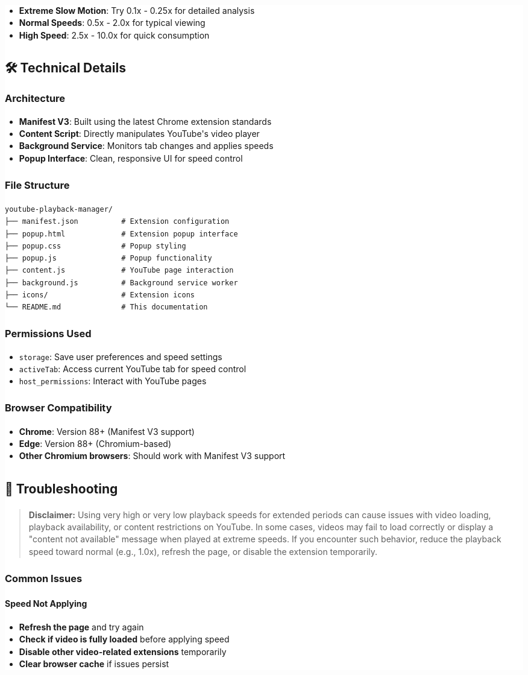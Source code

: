 - **Extreme Slow Motion**: Try 0.1x - 0.25x for detailed analysis
- **Normal Speeds**: 0.5x - 2.0x for typical viewing
- **High Speed**: 2.5x - 10.0x for quick consumption

## 🛠️ Technical Details

### Architecture

- **Manifest V3**: Built using the latest Chrome extension standards
- **Content Script**: Directly manipulates YouTube's video player
- **Background Service**: Monitors tab changes and applies speeds
- **Popup Interface**: Clean, responsive UI for speed control

### File Structure

```
youtube-playback-manager/
├── manifest.json          # Extension configuration
├── popup.html             # Extension popup interface
├── popup.css              # Popup styling
├── popup.js               # Popup functionality
├── content.js             # YouTube page interaction
├── background.js          # Background service worker
├── icons/                 # Extension icons
└── README.md              # This documentation
```

### Permissions Used

- `storage`: Save user preferences and speed settings
- `activeTab`: Access current YouTube tab for speed control
- `host_permissions`: Interact with YouTube pages

### Browser Compatibility

- **Chrome**: Version 88+ (Manifest V3 support)
- **Edge**: Version 88+ (Chromium-based)
- **Other Chromium browsers**: Should work with Manifest V3 support

## 🔧 Troubleshooting

> **Disclaimer:** Using very high or very low playback speeds for extended periods can cause issues
> with video loading, playback availability, or content restrictions on YouTube. In some cases,
> videos may fail to load correctly or display a "content not available" message when played at
> extreme speeds. If you encounter such behavior, reduce the playback speed toward normal (e.g.,
> 1.0x), refresh the page, or disable the extension temporarily.

### Common Issues

#### Speed Not Applying

- **Refresh the page** and try again
- **Check if video is fully loaded** before applying speed
- **Disable other video-related extensions** temporarily
- **Clear browser cache** if issues persist
